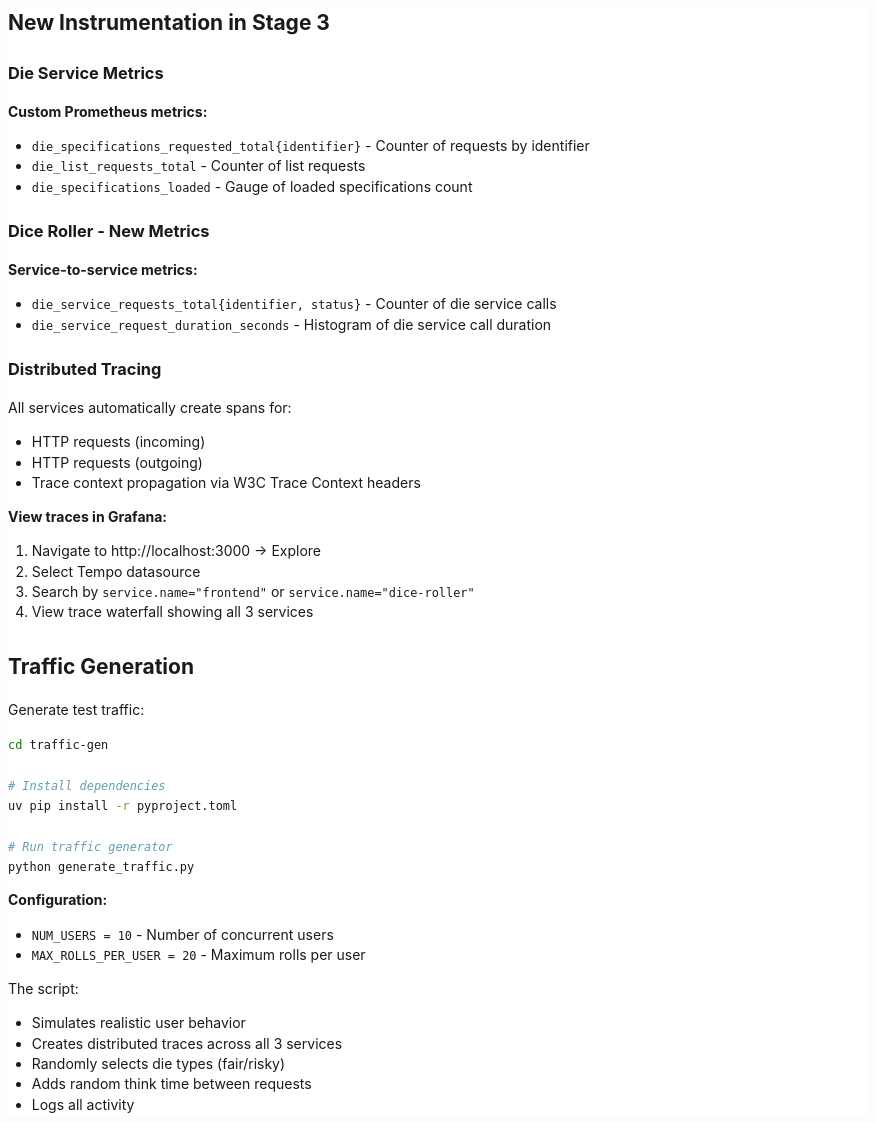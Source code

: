 ## New Instrumentation in Stage 3

### Die Service Metrics

**Custom Prometheus metrics:**
- `die_specifications_requested_total{identifier}` - Counter of requests by identifier
- `die_list_requests_total` - Counter of list requests
- `die_specifications_loaded` - Gauge of loaded specifications count

### Dice Roller - New Metrics

**Service-to-service metrics:**
- `die_service_requests_total{identifier, status}` - Counter of die service calls
- `die_service_request_duration_seconds` - Histogram of die service call duration

### Distributed Tracing

All services automatically create spans for:
- HTTP requests (incoming)
- HTTP requests (outgoing)
- Trace context propagation via W3C Trace Context headers

**View traces in Grafana:**
1. Navigate to http://localhost:3000 → Explore
2. Select Tempo datasource
3. Search by `service.name="frontend"` or `service.name="dice-roller"`
4. View trace waterfall showing all 3 services

## Traffic Generation

Generate test traffic:

```bash
cd traffic-gen

# Install dependencies
uv pip install -r pyproject.toml

# Run traffic generator
python generate_traffic.py
```

**Configuration:**
- `NUM_USERS = 10` - Number of concurrent users
- `MAX_ROLLS_PER_USER = 20` - Maximum rolls per user

The script:
- Simulates realistic user behavior
- Creates distributed traces across all 3 services
- Randomly selects die types (fair/risky)
- Adds random think time between requests
- Logs all activity
